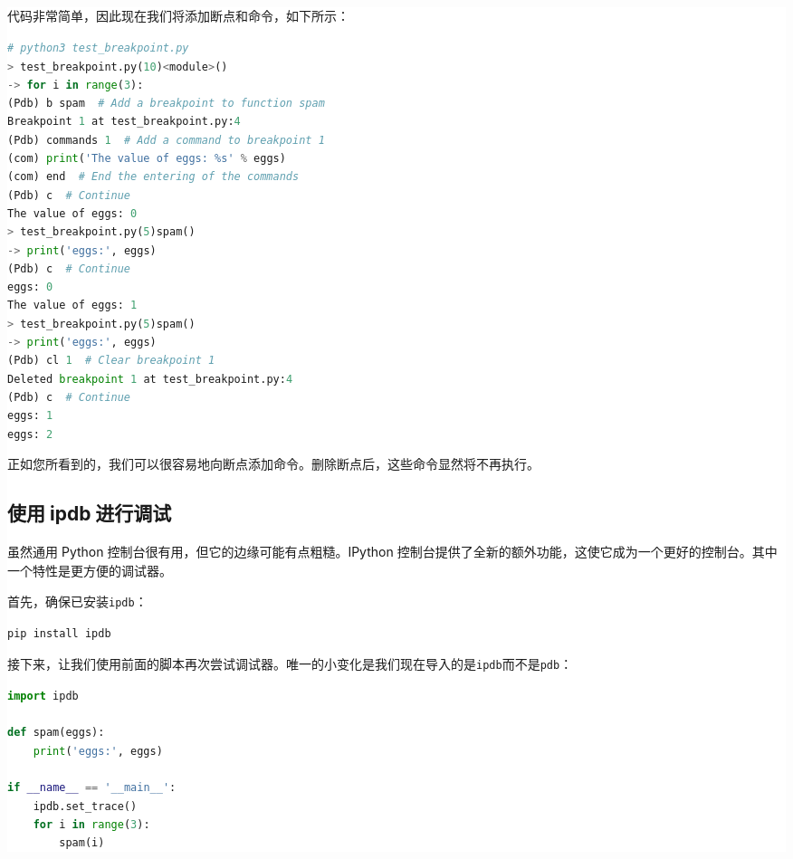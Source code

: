 代码非常简单，因此现在我们将添加断点和命令，如下所示：

```py
# python3 test_breakpoint.py
> test_breakpoint.py(10)<module>()
-> for i in range(3):
(Pdb) b spam  # Add a breakpoint to function spam
Breakpoint 1 at test_breakpoint.py:4
(Pdb) commands 1  # Add a command to breakpoint 1
(com) print('The value of eggs: %s' % eggs)
(com) end  # End the entering of the commands
(Pdb) c  # Continue
The value of eggs: 0
> test_breakpoint.py(5)spam()
-> print('eggs:', eggs)
(Pdb) c  # Continue
eggs: 0
The value of eggs: 1
> test_breakpoint.py(5)spam()
-> print('eggs:', eggs)
(Pdb) cl 1  # Clear breakpoint 1
Deleted breakpoint 1 at test_breakpoint.py:4
(Pdb) c  # Continue
eggs: 1
eggs: 2

```

正如您所看到的，我们可以很容易地向断点添加命令。删除断点后，这些命令显然将不再执行。

## 使用 ipdb 进行调试

虽然通用 Python 控制台很有用，但它的边缘可能有点粗糙。IPython 控制台提供了全新的额外功能，这使它成为一个更好的控制台。其中一个特性是更方便的调试器。

首先，确保已安装`ipdb`：

```py
pip install ipdb

```

接下来，让我们使用前面的脚本再次尝试调试器。唯一的小变化是我们现在导入的是`ipdb`而不是`pdb`：

```py
import ipdb

def spam(eggs):
    print('eggs:', eggs)

if __name__ == '__main__':
    ipdb.set_trace()
    for i in range(3):
        spam(i)
```
